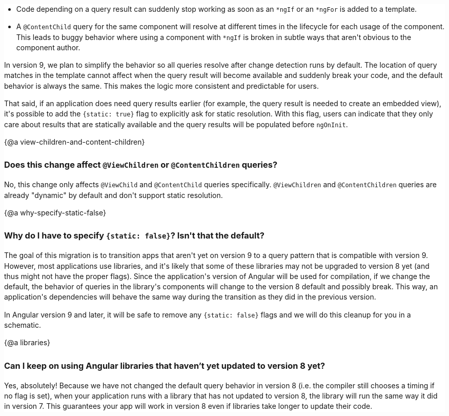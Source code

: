 * Code depending on a query result can suddenly stop working as soon as an `*ngIf` or an `*ngFor` is added to a template.

* A `@ContentChild` query for the same component will resolve at different times in the lifecycle for each usage of the component.
This leads to buggy behavior where using a component with `*ngIf` is broken in subtle ways that aren't obvious to the component author.

In version 9, we plan to simplify the behavior so all queries resolve after change detection runs by default.
The location of query matches in the template cannot affect when the query result will become available and suddenly break your code, and the default behavior is always the same.
This makes the logic more consistent and predictable for users.

That said, if an application does need query results earlier (for example, the query result is needed to create an embedded view), it's possible to add the `{static: true}` flag to explicitly ask for static resolution.
With this flag, users can indicate that they only care about results that are statically available and the query results will be populated before `ngOnInit`.

{@a view-children-and-content-children}
### Does this change affect `@ViewChildren` or `@ContentChildren` queries?

No, this change only affects `@ViewChild` and `@ContentChild` queries specifically.
`@ViewChildren` and `@ContentChildren` queries are already "dynamic" by default and don't support static resolution.

{@a why-specify-static-false}
### ​Why do I have to specify `{static: false}`? Isn't that the default?

The goal of this migration is to transition apps that aren't yet on version 9 to a query pattern that is compatible with version 9.
However, most applications use libraries, and it's likely that some of these libraries may not be upgraded to version 8 yet (and thus might not have the proper flags).
Since the application's version of Angular will be used for compilation, if we change the default, the behavior of queries in the library's components will change to the version 8 default and possibly break.
This way, an application's dependencies will behave the same way during the transition as they did in the previous version.

In Angular version 9 and later, it will be safe to remove any `{static: false}` flags and we will do this cleanup for you in a schematic.

{@a libraries}
###  Can I keep on using Angular libraries that haven’t yet updated to version 8 yet?

Yes, absolutely!
Because we have not changed the default query behavior in version 8 (i.e. the compiler still chooses a timing if no flag is set), when your application runs with a library that has not updated to version 8, the library will run the same way it did in version 7.
This guarantees your app will work in version 8 even if libraries take longer to update their code.
